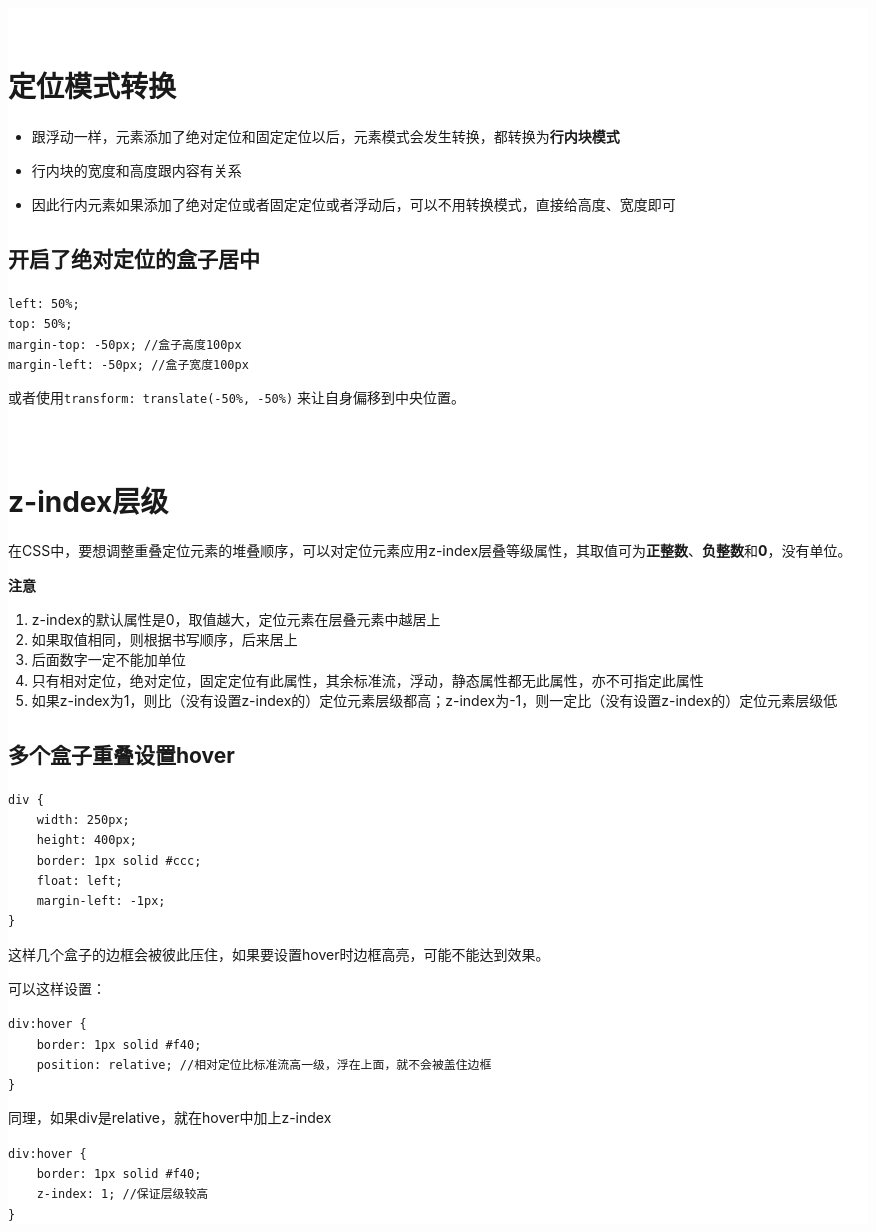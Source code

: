 <br>

# 定位模式转换

- 跟浮动一样，元素添加了绝对定位和固定定位以后，元素模式会发生转换，都转换为**行内块模式**

- 行内块的宽度和高度跟内容有关系

- 因此行内元素如果添加了绝对定位或者固定定位或者浮动后，可以不用转换模式，直接给高度、宽度即可


## 开启了绝对定位的盒子居中

```
left: 50%;
top: 50%;
margin-top: -50px; //盒子高度100px
margin-left: -50px; //盒子宽度100px
```
或者使用`transform: translate(-50%, -50%)` 来让自身偏移到中央位置。


<br>

# z-index层级

在CSS中，要想调整重叠定位元素的堆叠顺序，可以对定位元素应用z-index层叠等级属性，其取值可为**正整数**、**负整数**和**0**，没有单位。

**注意**
1. z-index的默认属性是0，取值越大，定位元素在层叠元素中越居上
2. 如果取值相同，则根据书写顺序，后来居上
3. 后面数字一定不能加单位
4. 只有相对定位，绝对定位，固定定位有此属性，其余标准流，浮动，静态属性都无此属性，亦不可指定此属性
5. 如果z-index为1，则比（没有设置z-index的）定位元素层级都高；z-index为-1，则一定比（没有设置z-index的）定位元素层级低

## 多个盒子重叠设置hover

```
div {
    width: 250px;
    height: 400px;
    border: 1px solid #ccc;
    float: left;
    margin-left: -1px;
}
```

这样几个盒子的边框会被彼此压住，如果要设置hover时边框高亮，可能不能达到效果。

可以这样设置：
```
div:hover {
    border: 1px solid #f40;
    position: relative; //相对定位比标准流高一级，浮在上面，就不会被盖住边框
}
```
同理，如果div是relative，就在hover中加上z-index
```
div:hover {
    border: 1px solid #f40;
    z-index: 1; //保证层级较高
}
```
